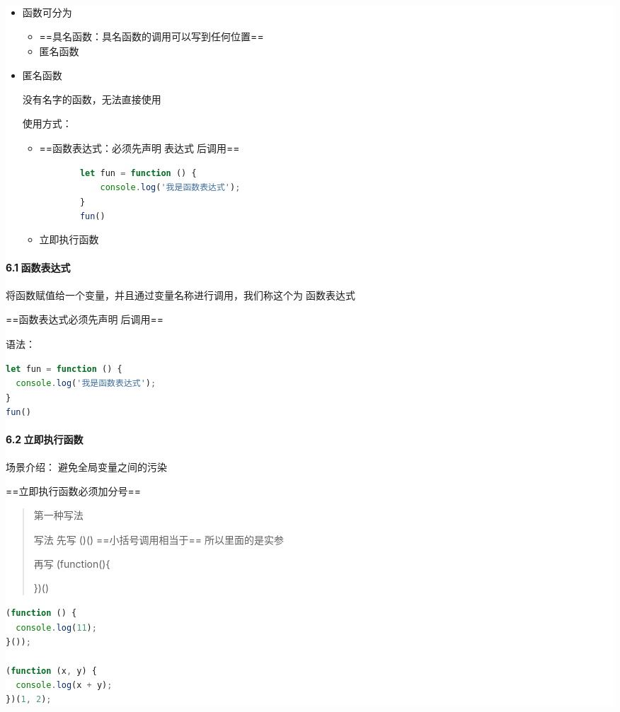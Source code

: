 + 函数可分为 
  + ==具名函数：具名函数的调用可以写到任何位置==
  + 匿名函数

+ 匿名函数

  没有名字的函数，无法直接使用

  使用方式：

  + ==函数表达式：必须先声明 表达式 后调用==

    ``` js
            let fun = function () {
                console.log('我是函数表达式');
            }
            fun()
    ```

    

  + 立即执行函数

#### 6.1 函数表达式

将函数赋值给一个变量，并且通过变量名称进行调用，我们称这个为 函数表达式

==函数表达式必须先声明 后调用==

语法：

``` js
let fun = function () {
  console.log('我是函数表达式');
}
fun()
```

#### 6.2 立即执行函数

场景介绍： 避免全局变量之间的污染

==立即执行函数必须加分号==

> 第一种写法
>
> 写法 先写 ()()   ==小括号调用相当于==  所以里面的是实参
>
> 再写 (function(){
>
> })()

``` js
(function () {
  console.log(11);
}());

(function (x, y) {
  console.log(x + y);
})(1, 2);
```
